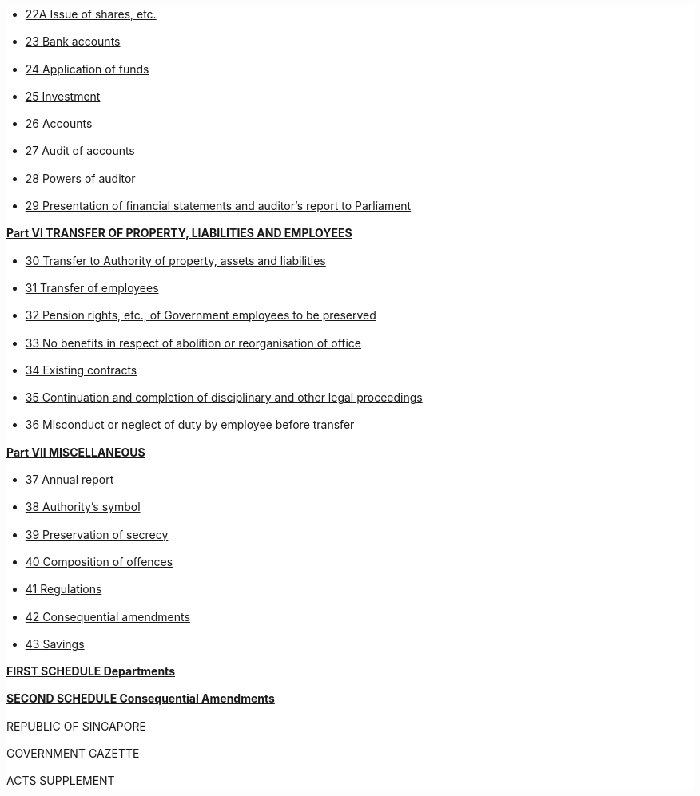 - [22A Issue of shares, etc.](#Issue-of-shares-etc)

- [23 Bank accounts](#Bank-accounts)

- [24 Application of funds](#Application-of-funds)

- [25 Investment](#Investment)

- [26 Accounts](#Accounts)

- [27 Audit of accounts](#Audit-of-accounts)

- [28 Powers of auditor](#Powers-of-auditor)

- [29 Presentation of financial statements and auditor’s report to Parliament](#Presentation-of-financial-statements-and-auditor’s-report-to-Parliament)

[**Part VI TRANSFER OF PROPERTY, LIABILITIES AND EMPLOYEES**](#Part-VI)

- [30 Transfer to Authority of property, assets and liabilities](#Transfer-to-Authority-of-property-assets-and-liabilities)

- [31 Transfer of employees](#Transfer-of-employees)

- [32 Pension rights, etc., of Government employees to be preserved](#Pension-rights-etc-of-Government-employees-to-be-preserved)

- [33 No benefits in respect of abolition or reorganisation of office](#No-benefits-in-respect-of-abolition-or-reorganisation-of-office)

- [34 Existing contracts](#Existing-contracts)

- [35 Continuation and completion of disciplinary and other legal proceedings](#Continuation-and-completion-of-disciplinary-and-other-legal-proceedings)

- [36 Misconduct or neglect of duty by employee before transfer](#Misconduct-or-neglect-of-duty-by-employee-before-transfer)

[**Part VII MISCELLANEOUS**](#Part-VII)

- [37 Annual report](#Annual-report)

- [38 Authority’s symbol](#Authority’s-symbol)

- [39 Preservation of secrecy](#Preservation-of-secrecy)

- [40 Composition of offences](#Composition-of-offences)

- [41 Regulations](#Regulations)

- [42 Consequential amendments](#Consequential-amendments)

- [43 Savings](#Savings)

[**FIRST SCHEDULE Departments**](#FIRST-SCHEDULE)

[**SECOND SCHEDULE Consequential Amendments**](#SECOND-SCHEDULE-Consequential-Amendments)

REPUBLIC OF SINGAPORE

GOVERNMENT GAZETTE

ACTS SUPPLEMENT
